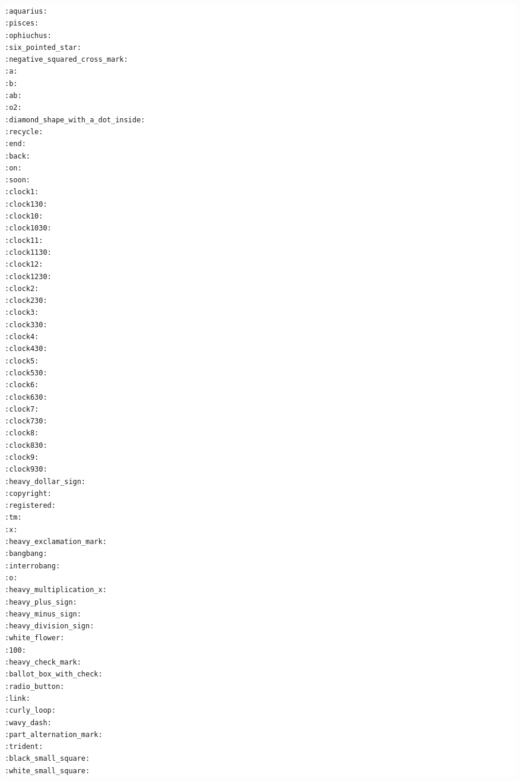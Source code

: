     :aquarius:
    :pisces:
    :ophiuchus:
    :six_pointed_star:
    :negative_squared_cross_mark:
    :a:
    :b:
    :ab:
    :o2:
    :diamond_shape_with_a_dot_inside:
    :recycle:
    :end:
    :back:
    :on:
    :soon:
    :clock1:
    :clock130:
    :clock10:
    :clock1030:
    :clock11:
    :clock1130:
    :clock12:
    :clock1230:
    :clock2:
    :clock230:
    :clock3:
    :clock330:
    :clock4:
    :clock430:
    :clock5:
    :clock530:
    :clock6:
    :clock630:
    :clock7:
    :clock730:
    :clock8:
    :clock830:
    :clock9:
    :clock930:
    :heavy_dollar_sign:
    :copyright:
    :registered:
    :tm:
    :x:
    :heavy_exclamation_mark:
    :bangbang:
    :interrobang:
    :o:
    :heavy_multiplication_x:
    :heavy_plus_sign:
    :heavy_minus_sign:
    :heavy_division_sign:
    :white_flower:
    :100:
    :heavy_check_mark:
    :ballot_box_with_check:
    :radio_button:
    :link:
    :curly_loop:
    :wavy_dash:
    :part_alternation_mark:
    :trident:
    :black_small_square:
    :white_small_square: